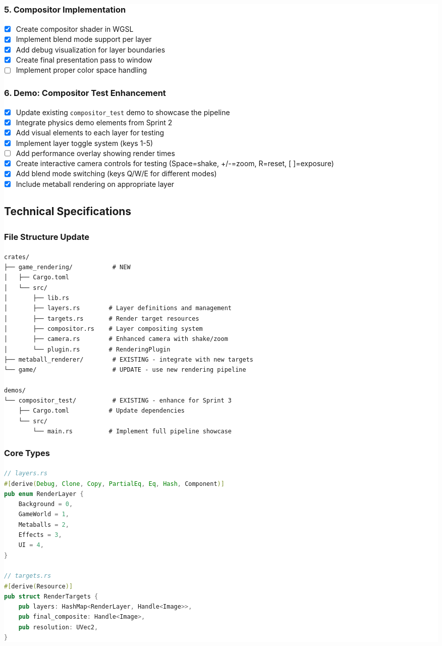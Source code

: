 ### 5. Compositor Implementation

- [x] Create compositor shader in WGSL
- [x] Implement blend mode support per layer
- [x] Add debug visualization for layer boundaries
- [x] Create final presentation pass to window
- [ ] Implement proper color space handling

### 6. Demo: Compositor Test Enhancement

- [x] Update existing `compositor_test` demo to showcase the pipeline
- [x] Integrate physics demo elements from Sprint 2
- [x] Add visual elements to each layer for testing
- [x] Implement layer toggle system (keys 1-5)
- [ ] Add performance overlay showing render times
- [x] Create interactive camera controls for testing (Space=shake, +/-=zoom, R=reset, [ ]=exposure)
- [x] Add blend mode switching (keys Q/W/E for different modes)
- [x] Include metaball rendering on appropriate layer

## Technical Specifications

### File Structure Update

```
crates/
├── game_rendering/           # NEW
│   ├── Cargo.toml
│   └── src/
│       ├── lib.rs
│       ├── layers.rs        # Layer definitions and management
│       ├── targets.rs       # Render target resources
│       ├── compositor.rs    # Layer compositing system
│       ├── camera.rs        # Enhanced camera with shake/zoom
│       └── plugin.rs        # RenderingPlugin
├── metaball_renderer/        # EXISTING - integrate with new targets
└── game/                     # UPDATE - use new rendering pipeline

demos/
└── compositor_test/          # EXISTING - enhance for Sprint 3
    ├── Cargo.toml           # Update dependencies
    └── src/
        └── main.rs          # Implement full pipeline showcase
```

### Core Types

```rust
// layers.rs
#[derive(Debug, Clone, Copy, PartialEq, Eq, Hash, Component)]
pub enum RenderLayer {
    Background = 0,
    GameWorld = 1,
    Metaballs = 2,
    Effects = 3,
    UI = 4,
}

// targets.rs
#[derive(Resource)]
pub struct RenderTargets {
    pub layers: HashMap<RenderLayer, Handle<Image>>,
    pub final_composite: Handle<Image>,
    pub resolution: UVec2,
}
```